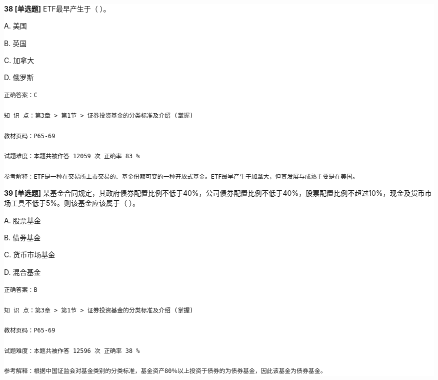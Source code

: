 
**38 [单选题]** ETF最早产生于（       ）。

A. 美国

B. 英国

C. 加拿大

D. 俄罗斯

```
正确答案：C

知 识 点：第3章 > 第1节 > 证券投资基金的分类标准及介绍 (掌握)

教材页码：P65-69

试题难度：本题共被作答 12059 次 正确率 83 %

参考解释：ETF是一种在交易所上市交易的、基金份额可变的一种开放式基金。ETF最早产生于加拿大，但其发展与成熟主要是在美国。
```


**39 [单选题]** 某基金合同规定，其政府债券配置比例不低于40%，公司债券配置比例不低于40%，股票配置比例不超过10%，现金及货币市场工具不低于5%。则该基金应该属于（        ）。

A. 股票基金&nbsp;

B. 债券基金

C. 货币市场基金&nbsp;

D. 混合基金

```
正确答案：B

知 识 点：第3章 > 第1节 > 证券投资基金的分类标准及介绍 (掌握)

教材页码：P65-69

试题难度：本题共被作答 12596 次 正确率 38 %

参考解释：根据中国证监会对基金类别的分类标准，基金资产80％以上投资于债券的为债券基金，因此该基金为债券基金。
```

